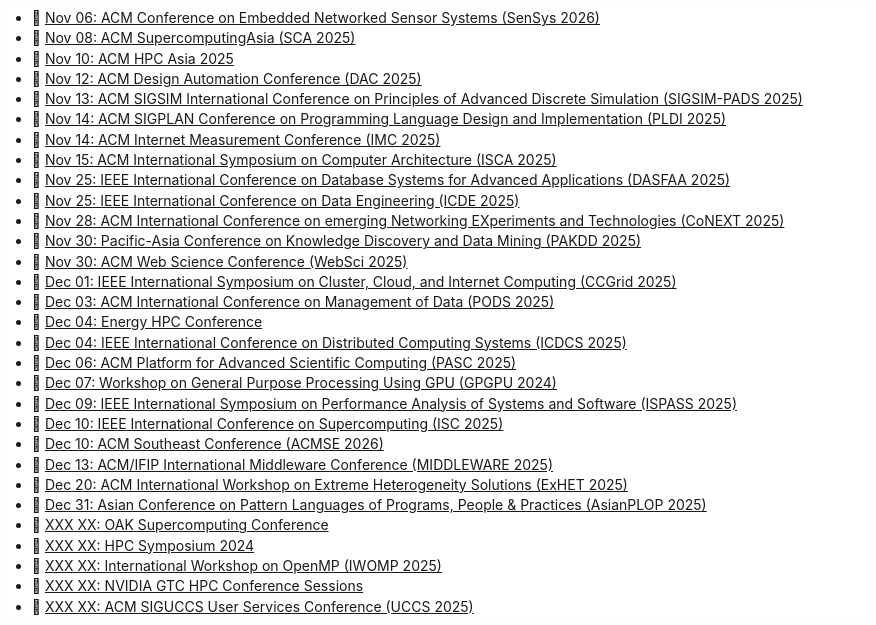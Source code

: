 - 🎃 [Nov 06: ACM Conference on Embedded Networked Sensor Systems (SenSys 2026)](https://sensys.acm.org/2026/cfp.html)
- 🎃 [Nov 08: ACM SupercomputingAsia (SCA 2025)](https://www.sc-asia.org)
- 🎃 [Nov 10: ACM HPC Asia 2025](https://event1.nchc.org.tw/hpcasia2025/)
- 🎃 [Nov 12: ACM Design Automation Conference (DAC 2025)](https://www.dac.com)
- 🎃 [Nov 13: ACM SIGSIM International Conference on Principles of Advanced Discrete Simulation (SIGSIM-PADS 2025)](https://sigsim.acm.org/conf/pads/2025/)
- 🎃 [Nov 14: ACM SIGPLAN Conference on Programming Language Design and Implementation (PLDI 2025)](https://pldi25.sigplan.org)
- 🎃 [Nov 14: ACM Internet Measurement Conference (IMC 2025)](https://conferences.sigcomm.org/imc/2025/)
- 🎃 [Nov 15: ACM International Symposium on Computer Architecture (ISCA 2025)](https://iscaconf.org/isca2025/)
- 🎃 [Nov 25: IEEE International Conference on Database Systems for Advanced Applications (DASFAA 2025)](https://dasfaa2025.github.io)
- 🎃 [Nov 25: IEEE International Conference on Data Engineering (ICDE 2025)](https://ieee-icde.org/2025/)
- 🎃 [Nov 28: ACM International Conference on emerging Networking EXperiments and Technologies (CoNEXT 2025)](https://conferences.sigcomm.org/co-next/2025/#!/home)
- 🎃 [Nov 30: Pacific-Asia Conference on Knowledge Discovery and Data Mining (PAKDD 2025)](https://pakdd2025.org)
- 🎃 [Nov 30: ACM Web Science Conference (WebSci 2025)](https://www.websci25.org)
- 🎃 [Dec 01: IEEE International Symposium on Cluster, Cloud, and Internet Computing (CCGrid 2025)](https://ccgrid2026.cdms.westernsydney.edu.au)
- 🎃 [Dec 03: ACM International Conference on Management of Data (PODS 2025)](https://2026.sigmod.org)
- 🎃 [Dec 04: Energy HPC Conference](https://www.energyhpc.rice.edu)
- 🎃 [Dec 04: IEEE International Conference on Distributed Computing Systems (ICDCS 2025)](https://icdcs2025.icdcs.org)
- 🎃 [Dec 06: ACM Platform for Advanced Scientific Computing (PASC 2025)](https://pasc25.pasc-conference.org)
- 🎃 [Dec 07: Workshop on General Purpose Processing Using GPU (GPGPU 2024)](https://mocalabucm.github.io/gpgpu2024/)
- 🎃 [Dec 09: IEEE International Symposium on Performance Analysis of Systems and Software (ISPASS 2025)](https://ispass.org/ispass2025/)
- 🎃 [Dec 10: IEEE International Conference on Supercomputing (ISC 2025)](https://isc-hpc.com)
- 🎃 [Dec 10: ACM Southeast Conference (ACMSE 2026)](https://acmse.net/2026)
- 🎃 [Dec 13: ACM/IFIP International Middleware Conference (MIDDLEWARE 2025)](https://middleware-conf.github.io/2025/)
- 🎃 [Dec 20: ACM International Workshop on Extreme Heterogeneity Solutions (ExHET 2025)](https://ornl.github.io/events/exhet2025/)
- 🎃 [Dec 31: Asian Conference on Pattern Languages of Programs, People & Practices (AsianPLOP 2025)](https://plopcon.org/asianplop2025/)
- 🎃 [XXX XX: OAK Supercomputing Conference](https://www.wichita.edu/services/hpc/oaksupercompute2024/index.php)
- 🎃 [XXX XX: HPC Symposium 2024](https://www.iitk.ac.in/cce/events/24-25/hpc-symposium/)
- 🎃 [XXX XX: International Workshop on OpenMP (IWOMP 2025)](https://www.iwomp.org)
- 🎃 [XXX XX: NVIDIA GTC HPC Conference Sessions](https://www.nvidia.com/gtc/sessions/hpc/)
- 🎃 [XXX XX: ACM SIGUCCS User Services Conference (UCCS 2025)](https://siguccs.org/Conference/2025/)
